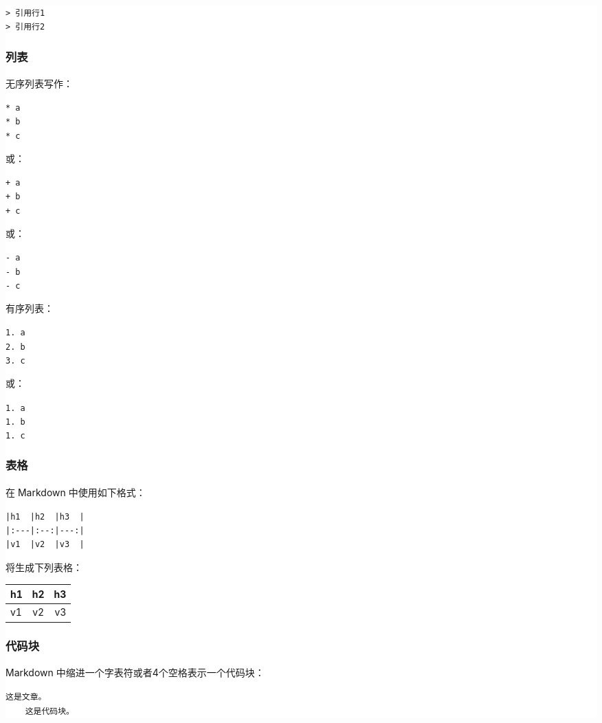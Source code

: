     > 引用行1
    > 引用行2

### 列表

无序列表写作：

    * a
    * b
    * c

或：

    + a
    + b
    + c

或：

    - a
    - b
    - c

有序列表：

    1. a
    2. b
    3. c

或：

    1. a
    1. b
    1. c

### 表格

在 Markdown 中使用如下格式：

    |h1  |h2  |h3  |
    |:---|:--:|---:|
    |v1  |v2  |v3  |

将生成下列表格：

|h1  |h2  |h3  |
|:---|:--:|---:|
|v1  |v2  |v3  |


### 代码块

Markdown 中缩进一个字表符或者4个空格表示一个代码块：

    这是文章。
        这是代码块。
